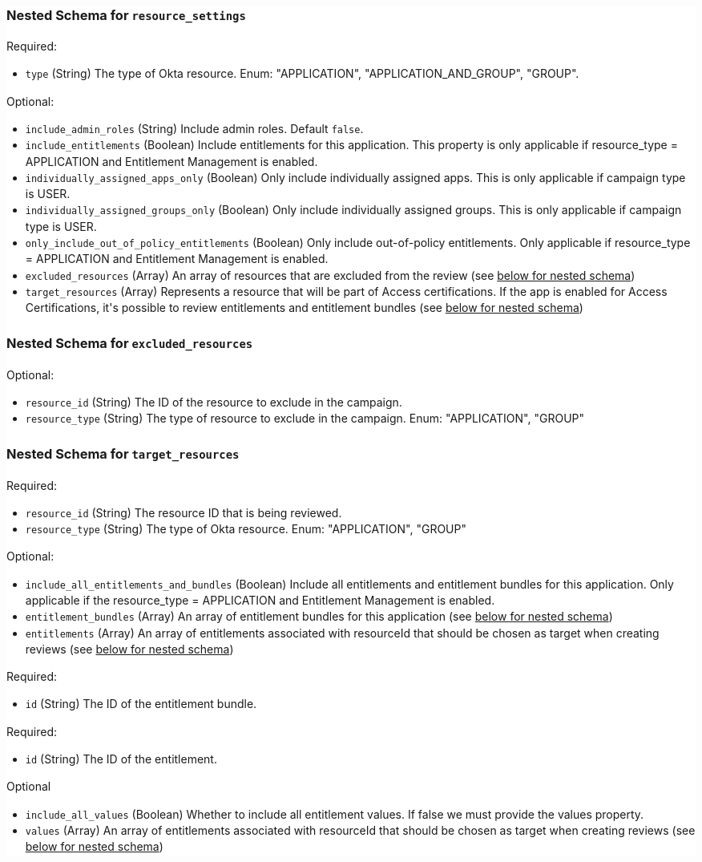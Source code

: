 <a id="nestedblock--resource_settings"></a>
### Nested Schema for `resource_settings`
Required:
- `type` (String) The type of Okta resource. Enum: "APPLICATION", "APPLICATION_AND_GROUP", "GROUP".

Optional:

- `include_admin_roles` (String) Include admin roles. Default `false`.
- `include_entitlements` (Boolean) Include entitlements for this application. This property is only applicable if resource_type = APPLICATION and Entitlement Management is enabled.
- `individually_assigned_apps_only` (Boolean) Only include individually assigned apps. This is only applicable if campaign type is USER. 
- `individually_assigned_groups_only` (Boolean) Only include individually assigned groups. This is only applicable if campaign type is USER.
- `only_include_out_of_policy_entitlements` (Boolean) Only include out-of-policy entitlements. Only applicable if resource_type = APPLICATION and Entitlement Management is enabled.
- `excluded_resources` (Array) An array of resources that are excluded from the review (see [below for nested schema](#nestedblock--excluded_resources))
- `target_resources` (Array) Represents a resource that will be part of Access certifications. If the app is enabled for Access Certifications, it's possible to review entitlements and entitlement bundles (see [below for nested schema](#nestedblock--target_resources))

<a id="nestedblock--excluded_resources"></a>
### Nested Schema for `excluded_resources`
Optional:
- `resource_id` (String) The ID of the resource to exclude in the campaign.
- `resource_type` (String) The type of resource to exclude in the campaign. Enum: "APPLICATION", "GROUP"

<a id="nestedblock--target_resources"></a>
### Nested Schema for `target_resources`
Required:
- `resource_id` (String) The resource ID that is being reviewed.
- `resource_type` (String) The type of Okta resource. Enum: "APPLICATION", "GROUP"

Optional:
- `include_all_entitlements_and_bundles` (Boolean) Include all entitlements and entitlement bundles for this application. Only applicable if the resource_type = APPLICATION and Entitlement Management is enabled.
- `entitlement_bundles` (Array) An array of entitlement bundles for this application (see [below for nested schema](#nestedblock--entitlement_bundles))
- `entitlements` (Array) An array of entitlements associated with resourceId that should be chosen as target when creating reviews (see [below for nested schema](#nestedblock--entitlements))

<a id="nestedblock--entitlement_bundles"></a>
Required:
- `id` (String) The ID of the entitlement bundle.

<a id="nestedblock--entitlements"></a>
Required:
- `id` (String) The ID of the entitlement.

Optional
- `include_all_values` (Boolean) Whether to include all entitlement values. If false we must provide the values property.
- `values` (Array) An array of entitlements associated with resourceId that should be chosen as target when creating reviews (see [below for nested schema](#nestedblock--values))

